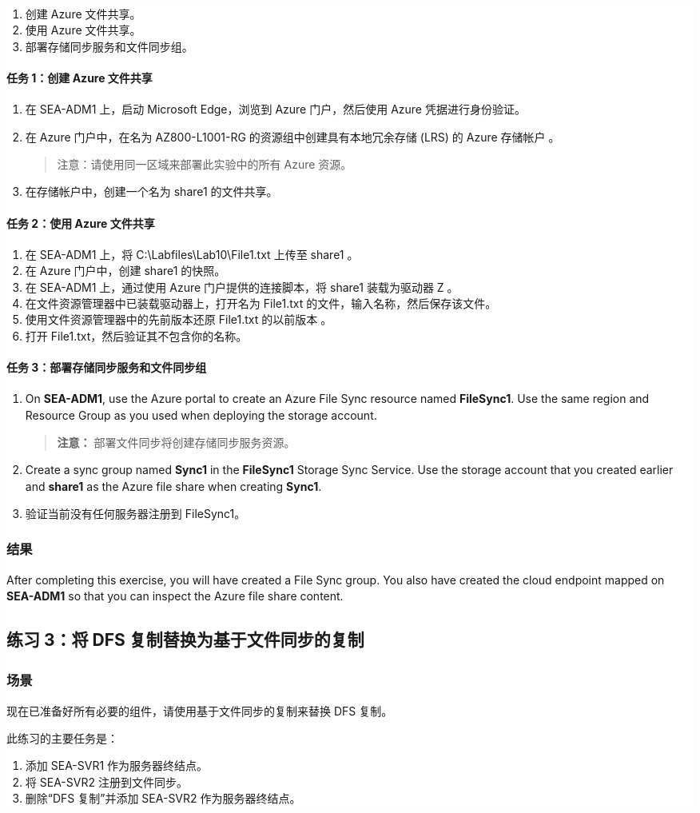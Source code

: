 1. 创建 Azure 文件共享。
1. 使用 Azure 文件共享。
1. 部署存储同步服务和文件同步组。

#### <a name="task-1-create-an-azure-file-share"></a>任务 1：创建 Azure 文件共享

1. 在 SEA-ADM1 上，启动 Microsoft Edge，浏览到 Azure 门户，然后使用 Azure 凭据进行身份验证。
1. 在 Azure 门户中，在名为 AZ800-L1001-RG 的资源组中创建具有本地冗余存储 (LRS) 的 Azure 存储帐户 。

   >注意：请使用同一区域来部署此实验中的所有 Azure 资源。

1. 在存储帐户中，创建一个名为 share1 的文件共享。

#### <a name="task-2-use-an-azure-file-share"></a>任务 2：使用 Azure 文件共享

1. 在 SEA-ADM1 上，将 C:\\Labfiles\\Lab10\\File1.txt 上传至 share1  。
1. 在 Azure 门户中，创建 share1 的快照。
1. 在 SEA-ADM1 上，通过使用 Azure 门户提供的连接脚本，将 share1 装载为驱动器 Z  。
1. 在文件资源管理器中已装载驱动器上，打开名为 File1.txt 的文件，输入名称，然后保存该文件。
1. 使用文件资源管理器中的先前版本还原 File1.txt 的以前版本 。
1. 打开 File1.txt，然后验证其不包含你的名称。

#### <a name="task-3-deploy-storage-sync-service-and-a-file-sync-group"></a>任务 3：部署存储同步服务和文件同步组

1. On <bpt id="p1">**</bpt>SEA-ADM1<ept id="p1">**</ept>, use the Azure portal to create an Azure File Sync resource named <bpt id="p2">**</bpt>FileSync1<ept id="p2">**</ept>. Use the same region and Resource Group as you used when deploying the storage account.

   >**注意：** 部署文件同步将创建存储同步服务资源。

1. Create a sync group named <bpt id="p1">**</bpt>Sync1<ept id="p1">**</ept> in the <bpt id="p2">**</bpt>FileSync1<ept id="p2">**</ept> Storage Sync Service. Use the storage account that you created earlier and <bpt id="p1">**</bpt>share1<ept id="p1">**</ept> as the Azure file share when creating <bpt id="p2">**</bpt>Sync1<ept id="p2">**</ept>.
1. 验证当前没有任何服务器注册到 FileSync1。

### <a name="results"></a>结果

After completing this exercise, you will have created a File Sync group. You also have created the cloud endpoint mapped on <bpt id="p1">**</bpt>SEA-ADM1<ept id="p1">**</ept> so that you can inspect the Azure file share content.

## <a name="exercise-3-replacing-dfs-replication-with-file-sync-based-replication"></a>练习 3：将 DFS 复制替换为基于文件同步的复制

### <a name="scenario"></a>场景

现在已准备好所有必要的组件，请使用基于文件同步的复制来替换 DFS 复制。

此练习的主要任务是：

1. 添加 SEA-SVR1 作为服务器终结点。
1. 将 SEA-SVR2 注册到文件同步。
1. 删除“DFS 复制”并添加 SEA-SVR2 作为服务器终结点。

